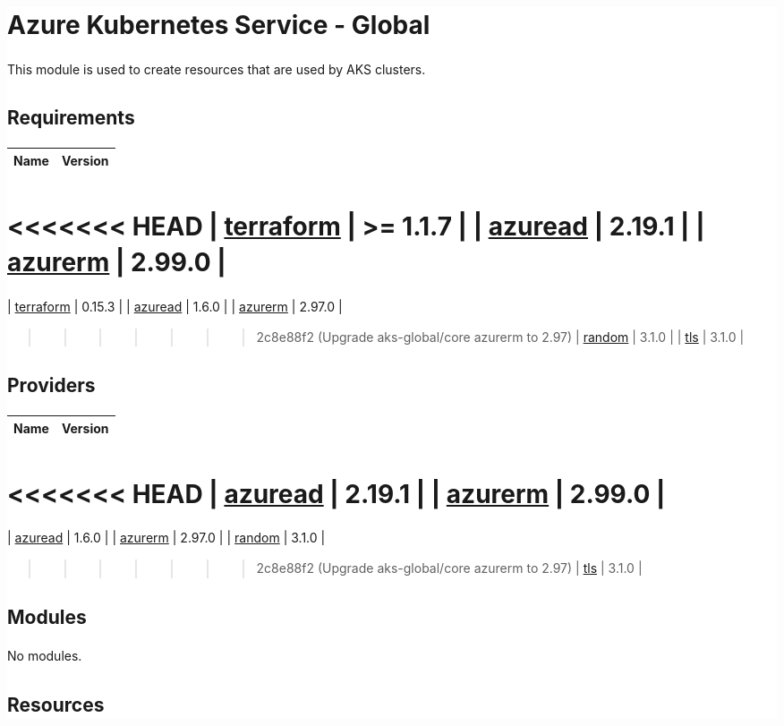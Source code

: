 # Azure Kubernetes Service - Global

This module is used to create resources that are used by AKS clusters.

## Requirements

| Name | Version |
|------|---------|
<<<<<<< HEAD
| <a name="requirement_terraform"></a> [terraform](#requirement\_terraform) | >= 1.1.7 |
| <a name="requirement_azuread"></a> [azuread](#requirement\_azuread) | 2.19.1 |
| <a name="requirement_azurerm"></a> [azurerm](#requirement\_azurerm) | 2.99.0 |
=======
| <a name="requirement_terraform"></a> [terraform](#requirement\_terraform) | 0.15.3 |
| <a name="requirement_azuread"></a> [azuread](#requirement\_azuread) | 1.6.0 |
| <a name="requirement_azurerm"></a> [azurerm](#requirement\_azurerm) | 2.97.0 |
>>>>>>> 2c8e88f2 (Upgrade aks-global/core azurerm to 2.97)
| <a name="requirement_random"></a> [random](#requirement\_random) | 3.1.0 |
| <a name="requirement_tls"></a> [tls](#requirement\_tls) | 3.1.0 |

## Providers

| Name | Version |
|------|---------|
<<<<<<< HEAD
| <a name="provider_azuread"></a> [azuread](#provider\_azuread) | 2.19.1 |
| <a name="provider_azurerm"></a> [azurerm](#provider\_azurerm) | 2.99.0 |
=======
| <a name="provider_azuread"></a> [azuread](#provider\_azuread) | 1.6.0 |
| <a name="provider_azurerm"></a> [azurerm](#provider\_azurerm) | 2.97.0 |
| <a name="provider_random"></a> [random](#provider\_random) | 3.1.0 |
>>>>>>> 2c8e88f2 (Upgrade aks-global/core azurerm to 2.97)
| <a name="provider_tls"></a> [tls](#provider\_tls) | 3.1.0 |

## Modules

No modules.

## Resources
